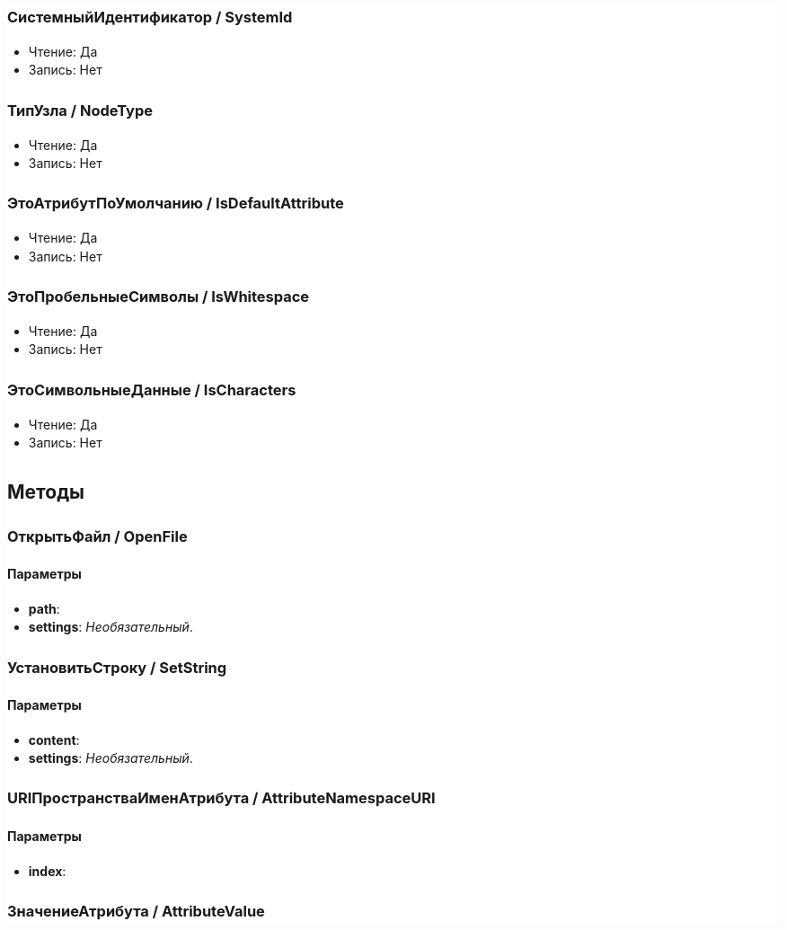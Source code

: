 ### СистемныйИдентификатор / SystemId

* Чтение: Да
* Запись: Нет

### ТипУзла / NodeType

* Чтение: Да
* Запись: Нет

### ЭтоАтрибутПоУмолчанию / IsDefaultAttribute

* Чтение: Да
* Запись: Нет

### ЭтоПробельныеСимволы / IsWhitespace

* Чтение: Да
* Запись: Нет

### ЭтоСимвольныеДанные / IsCharacters

* Чтение: Да
* Запись: Нет

## Методы


### ОткрытьФайл / OpenFile


#### Параметры

* **path**: 
* **settings**:  *Необязательный*. 

### УстановитьСтроку / SetString


#### Параметры

* **content**: 
* **settings**:  *Необязательный*. 

### URIПространстваИменАтрибута / AttributeNamespaceURI


#### Параметры

* **index**: 

### ЗначениеАтрибута / AttributeValue

